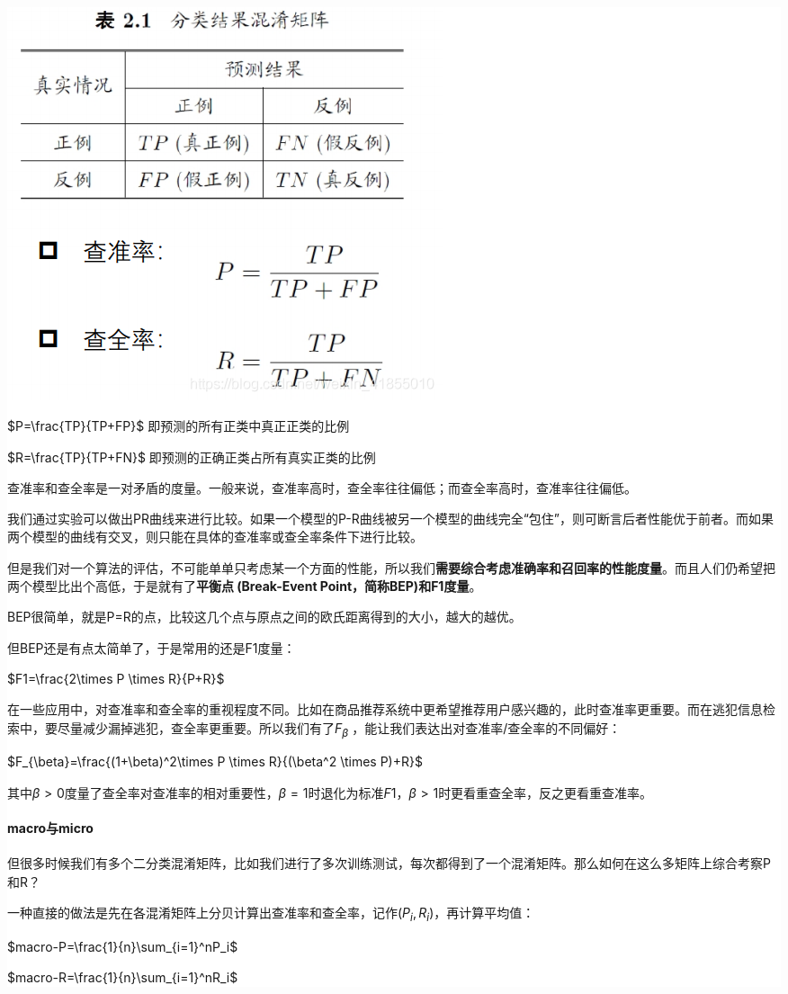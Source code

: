 <img src="/img/in-post/didl/PR.png">

$P=\frac{TP}{TP+FP}$		即预测的所有正类中真正正类的比例

$R=\frac{TP}{TP+FN}$		即预测的正确正类占所有真实正类的比例

查准率和查全率是一对矛盾的度量。一般来说，查准率高时，查全率往往偏低；而查全率高时，查准率往往偏低。

我们通过实验可以做出PR曲线来进行比较。如果一个模型的P-R曲线被另一个模型的曲线完全“包住”，则可断言后者性能优于前者。而如果两个模型的曲线有交叉，则只能在具体的查准率或查全率条件下进行比较。

但是我们对一个算法的评估，不可能单单只考虑某一个方面的性能，所以我们**需要综合考虑准确率和召回率的性能度量**。而且人们仍希望把两个模型比出个高低，于是就有了**平衡点 (Break-Event Point，简称BEP)**和**F1度量**。

BEP很简单，就是P=R的点，比较这几个点与原点之间的欧氏距离得到的大小，越大的越优。

但BEP还是有点太简单了，于是常用的还是F1度量：

$F1=\frac{2\times P \times R}{P+R}$

在一些应用中，对查准率和查全率的重视程度不同。比如在商品推荐系统中更希望推荐用户感兴趣的，此时查准率更重要。而在逃犯信息检索中，要尽量减少漏掉逃犯，查全率更重要。所以我们有了$F_{\beta}$ ，能让我们表达出对查准率/查全率的不同偏好：

$F_{\beta}=\frac{(1+\beta)^2\times P \times R}{(\beta^2 \times P)+R}$

其中$\beta>0$度量了查全率对查准率的相对重要性，$\beta=1$时退化为标准$F1$，$\beta>1$时更看重查全率，反之更看重查准率。

#### macro与micro

但很多时候我们有多个二分类混淆矩阵，比如我们进行了多次训练测试，每次都得到了一个混淆矩阵。那么如何在这么多矩阵上综合考察P和R？

一种直接的做法是先在各混淆矩阵上分贝计算出查准率和查全率，记作$(P_i,R_i)$，再计算平均值：

$macro-P=\frac{1}{n}\sum_{i=1}^nP_i$

$macro-R=\frac{1}{n}\sum_{i=1}^nR_i$

